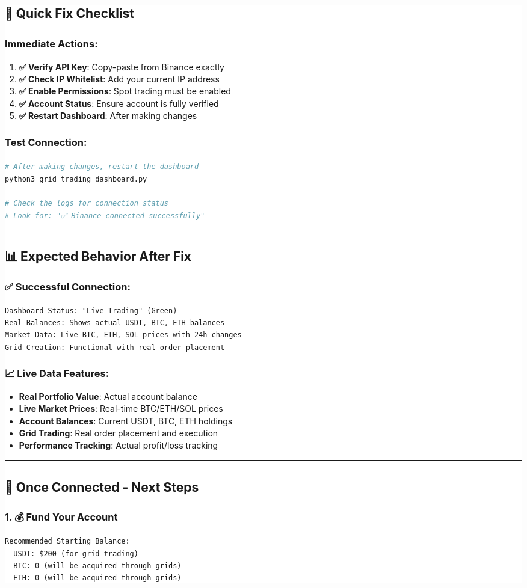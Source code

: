 
## 🎯 **Quick Fix Checklist**

### **Immediate Actions:**
1. **✅ Verify API Key**: Copy-paste from Binance exactly
2. **✅ Check IP Whitelist**: Add your current IP address
3. **✅ Enable Permissions**: Spot trading must be enabled
4. **✅ Account Status**: Ensure account is fully verified
5. **✅ Restart Dashboard**: After making changes

### **Test Connection:**
```bash
# After making changes, restart the dashboard
python3 grid_trading_dashboard.py

# Check the logs for connection status
# Look for: "✅ Binance connected successfully"
```

---

## 📊 **Expected Behavior After Fix**

### **✅ Successful Connection:**
```
Dashboard Status: "Live Trading" (Green)
Real Balances: Shows actual USDT, BTC, ETH balances
Market Data: Live BTC, ETH, SOL prices with 24h changes
Grid Creation: Functional with real order placement
```

### **📈 Live Data Features:**
- **Real Portfolio Value**: Actual account balance
- **Live Market Prices**: Real-time BTC/ETH/SOL prices
- **Account Balances**: Current USDT, BTC, ETH holdings
- **Grid Trading**: Real order placement and execution
- **Performance Tracking**: Actual profit/loss tracking

---

## 🚀 **Once Connected - Next Steps**

### **1. 💰 Fund Your Account**
```
Recommended Starting Balance:
- USDT: $200 (for grid trading)
- BTC: 0 (will be acquired through grids)
- ETH: 0 (will be acquired through grids)
```
